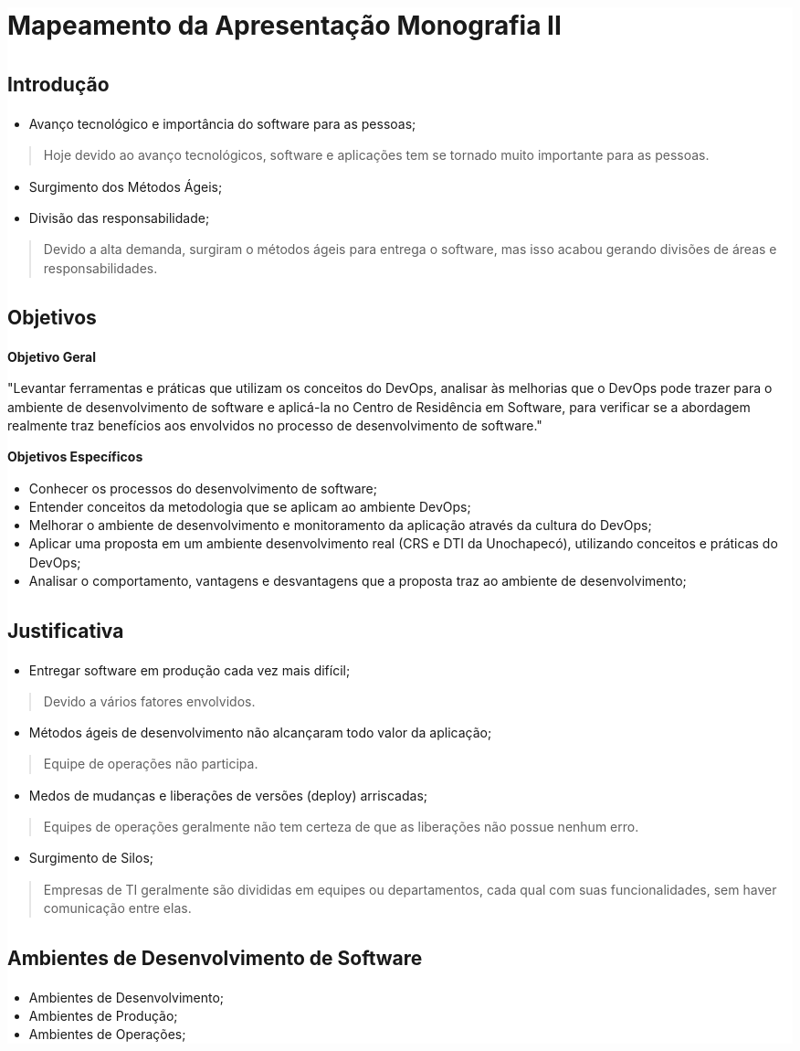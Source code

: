 Mapeamento da Apresentação Monografia II
========================================

Introdução
----------

- Avanço tecnológico e importância do software para as pessoas;
> Hoje devido ao avanço tecnológicos, software e aplicações tem se tornado muito importante para as pessoas.

- Surgimento dos Métodos Ágeis;

- Divisão das responsabilidade;
> Devido a alta demanda, surgiram o métodos ágeis para entrega o software, mas isso acabou gerando divisões de áreas e responsabilidades.

Objetivos
---------

**Objetivo Geral**

"Levantar ferramentas e práticas que utilizam os conceitos do DevOps, analisar às melhorias que o DevOps pode trazer para o ambiente de desenvolvimento de software e aplicá-la no Centro de Residência em Software, para verificar se a abordagem realmente traz benefícios aos envolvidos no processo de desenvolvimento de software."

**Objetivos Específicos**

- Conhecer os processos do desenvolvimento de software;
- Entender conceitos da metodologia que se aplicam ao ambiente DevOps;
- Melhorar o ambiente de desenvolvimento e monitoramento da aplicação através da cultura do DevOps;
- Aplicar uma proposta em um ambiente desenvolvimento real (CRS e DTI da Unochapecó), utilizando conceitos e práticas do DevOps;
- Analisar o comportamento, vantagens e desvantagens que a proposta traz ao ambiente de desenvolvimento;

Justificativa
-------------

- Entregar software em produção cada vez mais difícil; 
> Devido a vários fatores envolvidos.

- Métodos ágeis de desenvolvimento não alcançaram todo valor da aplicação;
> Equipe de operações não participa.

- Medos de mudanças e liberações de versões (deploy) arriscadas;
> Equipes de operações geralmente não tem certeza de que as liberações não possue nenhum erro.

- Surgimento de Silos;
> Empresas de TI geralmente são divididas em equipes ou departamentos, cada qual com suas funcionalidades, sem haver comunicação entre elas.


Ambientes de Desenvolvimento de Software
----------------------------------------

- Ambientes de Desenvolvimento;
- Ambientes de Produção;
- Ambientes de Operações;
